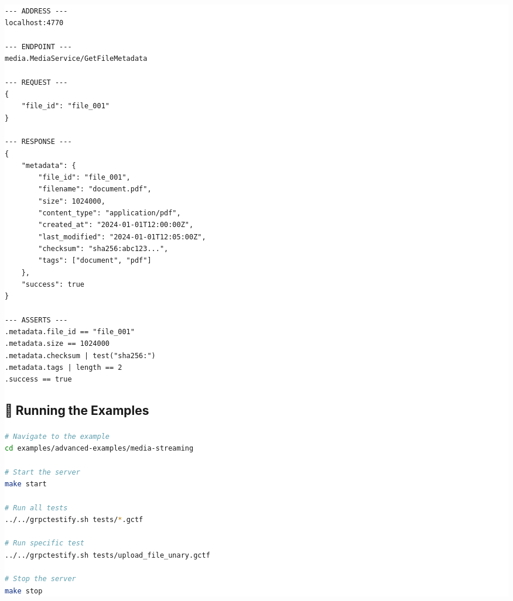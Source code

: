 ```gctf
--- ADDRESS ---
localhost:4770

--- ENDPOINT ---
media.MediaService/GetFileMetadata

--- REQUEST ---
{
    "file_id": "file_001"
}

--- RESPONSE ---
{
    "metadata": {
        "file_id": "file_001",
        "filename": "document.pdf",
        "size": 1024000,
        "content_type": "application/pdf",
        "created_at": "2024-01-01T12:00:00Z",
        "last_modified": "2024-01-01T12:05:00Z",
        "checksum": "sha256:abc123...",
        "tags": ["document", "pdf"]
    },
    "success": true
}

--- ASSERTS ---
.metadata.file_id == "file_001"
.metadata.size == 1024000
.metadata.checksum | test("sha256:")
.metadata.tags | length == 2
.success == true
```

## 🔧 Running the Examples

```bash
# Navigate to the example
cd examples/advanced-examples/media-streaming

# Start the server
make start

# Run all tests
../../grpctestify.sh tests/*.gctf

# Run specific test
../../grpctestify.sh tests/upload_file_unary.gctf

# Stop the server
make stop
```
